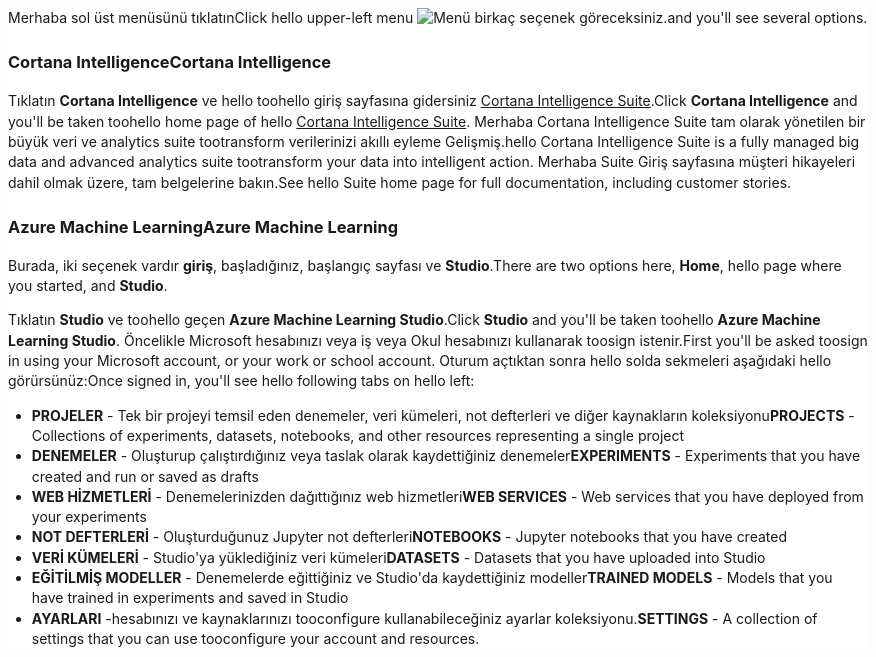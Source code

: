 <span data-ttu-id="3a77d-123">Merhaba sol üst menüsünü tıklatın</span><span class="sxs-lookup"><span data-stu-id="3a77d-123">Click hello upper-left menu</span></span> ![Menü](media/machine-learning-what-is-ml-studio/menu.png) <span data-ttu-id="3a77d-125">birkaç seçenek göreceksiniz.</span><span class="sxs-lookup"><span data-stu-id="3a77d-125">and you'll see several options.</span></span>

### <a name="cortana-intelligence"></a><span data-ttu-id="3a77d-126">Cortana Intelligence</span><span class="sxs-lookup"><span data-stu-id="3a77d-126">Cortana Intelligence</span></span>
<span data-ttu-id="3a77d-127">Tıklatın **Cortana Intelligence** ve hello toohello giriş sayfasına gidersiniz [Cortana Intelligence Suite](https://www.microsoft.com/cloud-platform/cortana-intelligence-suite).</span><span class="sxs-lookup"><span data-stu-id="3a77d-127">Click **Cortana Intelligence** and you'll be taken toohello home page of hello [Cortana Intelligence Suite](https://www.microsoft.com/cloud-platform/cortana-intelligence-suite).</span></span> <span data-ttu-id="3a77d-128">Merhaba Cortana Intelligence Suite tam olarak yönetilen bir büyük veri ve analytics suite tootransform verilerinizi akıllı eyleme Gelişmiş.</span><span class="sxs-lookup"><span data-stu-id="3a77d-128">hello Cortana Intelligence Suite is a fully managed big data and advanced analytics suite tootransform your data into intelligent action.</span></span> <span data-ttu-id="3a77d-129">Merhaba Suite Giriş sayfasına müşteri hikayeleri dahil olmak üzere, tam belgelerine bakın.</span><span class="sxs-lookup"><span data-stu-id="3a77d-129">See hello Suite home page for full documentation, including customer stories.</span></span>

### <a name="azure-machine-learning"></a><span data-ttu-id="3a77d-130">Azure Machine Learning</span><span class="sxs-lookup"><span data-stu-id="3a77d-130">Azure Machine Learning</span></span>
<span data-ttu-id="3a77d-131">Burada, iki seçenek vardır **giriş**, başladığınız, başlangıç sayfası ve **Studio**.</span><span class="sxs-lookup"><span data-stu-id="3a77d-131">There are two options here, **Home**, hello page where you started, and **Studio**.</span></span>

<span data-ttu-id="3a77d-132">Tıklatın **Studio** ve toohello geçen **Azure Machine Learning Studio**.</span><span class="sxs-lookup"><span data-stu-id="3a77d-132">Click **Studio** and you'll be taken toohello **Azure Machine Learning Studio**.</span></span> <span data-ttu-id="3a77d-133">Öncelikle Microsoft hesabınızı veya iş veya Okul hesabınızı kullanarak toosign istenir.</span><span class="sxs-lookup"><span data-stu-id="3a77d-133">First you'll be asked toosign in using your Microsoft account, or your work or school account.</span></span> <span data-ttu-id="3a77d-134">Oturum açtıktan sonra hello solda sekmeleri aşağıdaki hello görürsünüz:</span><span class="sxs-lookup"><span data-stu-id="3a77d-134">Once signed in, you'll see hello following tabs on hello left:</span></span>

* <span data-ttu-id="3a77d-135">**PROJELER** - Tek bir projeyi temsil eden denemeler, veri kümeleri, not defterleri ve diğer kaynakların koleksiyonu</span><span class="sxs-lookup"><span data-stu-id="3a77d-135">**PROJECTS** - Collections of experiments, datasets, notebooks, and other resources representing a single project</span></span>
* <span data-ttu-id="3a77d-136">**DENEMELER** - Oluşturup çalıştırdığınız veya taslak olarak kaydettiğiniz denemeler</span><span class="sxs-lookup"><span data-stu-id="3a77d-136">**EXPERIMENTS** - Experiments that you have created and run or saved as drafts</span></span>
* <span data-ttu-id="3a77d-137">**WEB HİZMETLERİ** - Denemelerinizden dağıttığınız web hizmetleri</span><span class="sxs-lookup"><span data-stu-id="3a77d-137">**WEB SERVICES** - Web services that you have deployed from your experiments</span></span>
* <span data-ttu-id="3a77d-138">**NOT DEFTERLERİ** - Oluşturduğunuz Jupyter not defterleri</span><span class="sxs-lookup"><span data-stu-id="3a77d-138">**NOTEBOOKS** - Jupyter notebooks that you have created</span></span>
* <span data-ttu-id="3a77d-139">**VERİ KÜMELERİ** - Studio'ya yüklediğiniz veri kümeleri</span><span class="sxs-lookup"><span data-stu-id="3a77d-139">**DATASETS** - Datasets that you have uploaded into Studio</span></span>
* <span data-ttu-id="3a77d-140">**EĞİTİLMİŞ MODELLER** - Denemelerde eğittiğiniz ve Studio'da kaydettiğiniz modeller</span><span class="sxs-lookup"><span data-stu-id="3a77d-140">**TRAINED MODELS** - Models that you have trained in experiments and saved in Studio</span></span>
* <span data-ttu-id="3a77d-141">**AYARLARI** -hesabınızı ve kaynaklarınızı tooconfigure kullanabileceğiniz ayarlar koleksiyonu.</span><span class="sxs-lookup"><span data-stu-id="3a77d-141">**SETTINGS** - A collection of settings that you can use tooconfigure your account and resources.</span></span>
